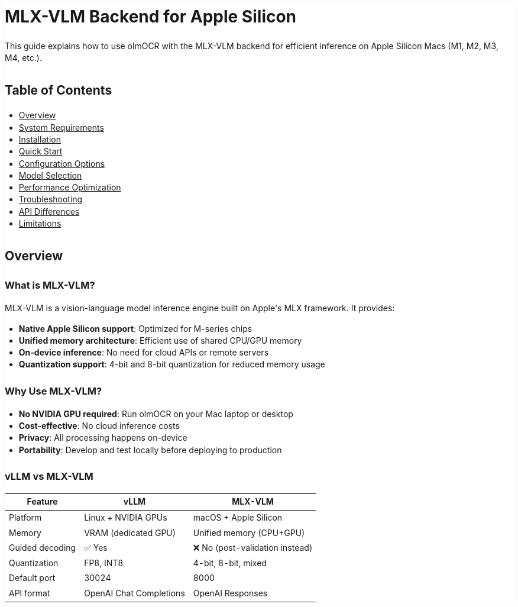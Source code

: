 # MLX-VLM Backend for Apple Silicon

This guide explains how to use olmOCR with the MLX-VLM backend for efficient inference on Apple Silicon Macs (M1, M2, M3, M4, etc.).

## Table of Contents

- [Overview](#overview)
- [System Requirements](#system-requirements)
- [Installation](#installation)
- [Quick Start](#quick-start)
- [Configuration Options](#configuration-options)
- [Model Selection](#model-selection)
- [Performance Optimization](#performance-optimization)
- [Troubleshooting](#troubleshooting)
- [API Differences](#api-differences)
- [Limitations](#limitations)

## Overview

### What is MLX-VLM?

MLX-VLM is a vision-language model inference engine built on Apple's MLX framework. It provides:

- **Native Apple Silicon support**: Optimized for M-series chips
- **Unified memory architecture**: Efficient use of shared CPU/GPU memory
- **On-device inference**: No need for cloud APIs or remote servers
- **Quantization support**: 4-bit and 8-bit quantization for reduced memory usage

### Why Use MLX-VLM?

- **No NVIDIA GPU required**: Run olmOCR on your Mac laptop or desktop
- **Cost-effective**: No cloud inference costs
- **Privacy**: All processing happens on-device
- **Portability**: Develop and test locally before deploying to production

### vLLM vs MLX-VLM

| Feature | vLLM | MLX-VLM |
|---------|------|---------|
| Platform | Linux + NVIDIA GPUs | macOS + Apple Silicon |
| Memory | VRAM (dedicated GPU) | Unified memory (CPU+GPU) |
| Guided decoding | ✅ Yes | ❌ No (post-validation instead) |
| Quantization | FP8, INT8 | 4-bit, 8-bit, mixed |
| Default port | 30024 | 8000 |
| API format | OpenAI Chat Completions | OpenAI Responses |
